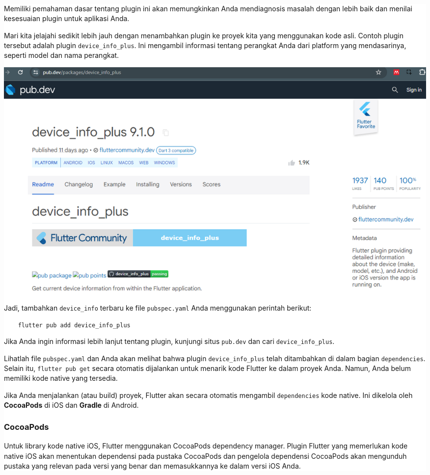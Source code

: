 Memiliki pemahaman dasar tentang plugin ini akan memungkinkan Anda mendiagnosis masalah dengan lebih baik dan menilai kesesuaian plugin untuk aplikasi Anda.

Mari kita jelajahi sedikit lebih jauh dengan menambahkan plugin ke proyek kita yang menggunakan kode asli. Contoh plugin tersebut adalah plugin `device_info_plus`. Ini mengambil informasi tentang perangkat Anda dari platform yang mendasarinya, seperti model dan nama perangkat.

![](images/f667bf75586ec3a5.png)

Jadi, tambahkan `device_info` terbaru ke file `pubspec.yaml` Anda menggunakan perintah berikut:

```shell
    flutter pub add device_info_plus
```

Jika Anda ingin informasi lebih lanjut tentang plugin, kunjungi situs `pub.dev` dan cari `device_info_plus`.

Lihatlah file `pubspec.yaml` dan Anda akan melihat bahwa plugin `device_info_plus` telah ditambahkan di dalam bagian `dependencies`. Selain itu, `flutter pub get` secara otomatis dijalankan untuk menarik kode Flutter ke dalam proyek Anda. Namun, Anda belum memiliki kode native yang tersedia.

Jika Anda menjalankan (atau build) proyek, Flutter akan secara otomatis mengambil `dependencies` kode native. Ini dikelola oleh **CocoaPods** di iOS dan **Gradle** di Android.

### CocoaPods

Untuk library kode native iOS, Flutter menggunakan CocoaPods dependency manager. Plugin Flutter yang memerlukan kode native iOS akan menentukan dependensi pada pustaka CocoaPods dan pengelola dependensi CocoaPods akan mengunduh pustaka yang relevan pada versi yang benar dan memasukkannya ke dalam versi iOS Anda.
